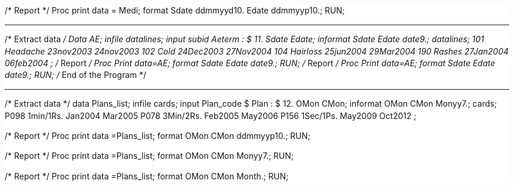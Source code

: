 /* Report */
Proc print data = Medi;
format Sdate ddmmyyd10. Edate ddmmyyp10.;
RUN;

****************************************************

/* Extract data */
Data AE;
infile datalines;
input subid Aeterm : $ 11. Sdate Edate;
informat Sdate Edate  date9.;
datalines;
101 Headache 23nov2003 24nov2003
102 Cold     24Dec2003 27Nov2004
104 Hairloss 25jun2004 29Mar2004
190 Rashes   27Jan2004 06feb2004
;
/* Report */
Proc Print data=AE;
format Sdate Edate  date9.;
RUN;
/* Report */
Proc Print data=AE;
format Sdate Edate  date9.;
RUN;
/* End of the Program */
****************************************************

/* Extract data */
data Plans_list;
infile cards;
input Plan_code $ Plan : $ 12. OMon CMon;
informat OMon CMon  Monyy7.;
cards;
P098 1min/1Rs. Jan2004 Mar2005
P078 3Min/2Rs. Feb2005 May2006
P156 1Sec/1Ps. May2009 Oct2012
;

/* Report */
Proc print data =Plans_list;
format  OMon CMon ddmmyyp10.;
RUN;

/* Report */
Proc print data =Plans_list;
format  OMon CMon Monyy7.;
RUN;


/* Report */
Proc print data =Plans_list;
format  OMon CMon Month.;
RUN;
